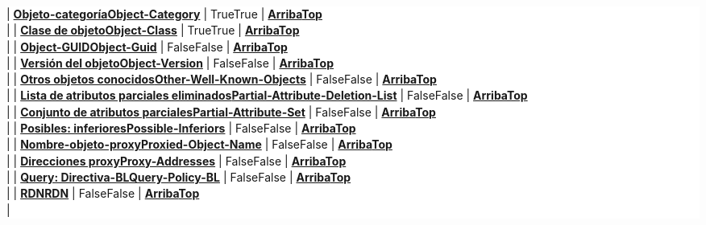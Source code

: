 | [<span data-ttu-id="7f3c0-325">**Objeto-categoría**</span><span class="sxs-lookup"><span data-stu-id="7f3c0-325">**Object-Category**</span></span>](a-objectcategory.md)                                 | <span data-ttu-id="7f3c0-326">True</span><span class="sxs-lookup"><span data-stu-id="7f3c0-326">True</span></span>      | [<span data-ttu-id="7f3c0-327">**Arriba**</span><span class="sxs-lookup"><span data-stu-id="7f3c0-327">**Top**</span></span>](c-top.md)<br/>                    |
| [<span data-ttu-id="7f3c0-328">**Clase de objeto**</span><span class="sxs-lookup"><span data-stu-id="7f3c0-328">**Object-Class**</span></span>](a-objectclass.md)                                       | <span data-ttu-id="7f3c0-329">True</span><span class="sxs-lookup"><span data-stu-id="7f3c0-329">True</span></span>      | [<span data-ttu-id="7f3c0-330">**Arriba**</span><span class="sxs-lookup"><span data-stu-id="7f3c0-330">**Top**</span></span>](c-top.md)<br/>                    |
| [<span data-ttu-id="7f3c0-331">**Object-GUID**</span><span class="sxs-lookup"><span data-stu-id="7f3c0-331">**Object-Guid**</span></span>](a-objectguid.md)                                         | <span data-ttu-id="7f3c0-332">False</span><span class="sxs-lookup"><span data-stu-id="7f3c0-332">False</span></span>     | [<span data-ttu-id="7f3c0-333">**Arriba**</span><span class="sxs-lookup"><span data-stu-id="7f3c0-333">**Top**</span></span>](c-top.md)<br/>                    |
| [<span data-ttu-id="7f3c0-334">**Versión del objeto**</span><span class="sxs-lookup"><span data-stu-id="7f3c0-334">**Object-Version**</span></span>](a-objectversion.md)                                   | <span data-ttu-id="7f3c0-335">False</span><span class="sxs-lookup"><span data-stu-id="7f3c0-335">False</span></span>     | [<span data-ttu-id="7f3c0-336">**Arriba**</span><span class="sxs-lookup"><span data-stu-id="7f3c0-336">**Top**</span></span>](c-top.md)<br/>                    |
| [<span data-ttu-id="7f3c0-337">**Otros objetos conocidos**</span><span class="sxs-lookup"><span data-stu-id="7f3c0-337">**Other-Well-Known-Objects**</span></span>](a-otherwellknownobjects.md)                 | <span data-ttu-id="7f3c0-338">False</span><span class="sxs-lookup"><span data-stu-id="7f3c0-338">False</span></span>     | [<span data-ttu-id="7f3c0-339">**Arriba**</span><span class="sxs-lookup"><span data-stu-id="7f3c0-339">**Top**</span></span>](c-top.md)<br/>                    |
| [<span data-ttu-id="7f3c0-340">**Lista de atributos parciales eliminados**</span><span class="sxs-lookup"><span data-stu-id="7f3c0-340">**Partial-Attribute-Deletion-List**</span></span>](a-partialattributedeletionlist.md)   | <span data-ttu-id="7f3c0-341">False</span><span class="sxs-lookup"><span data-stu-id="7f3c0-341">False</span></span>     | [<span data-ttu-id="7f3c0-342">**Arriba**</span><span class="sxs-lookup"><span data-stu-id="7f3c0-342">**Top**</span></span>](c-top.md)<br/>                    |
| [<span data-ttu-id="7f3c0-343">**Conjunto de atributos parciales**</span><span class="sxs-lookup"><span data-stu-id="7f3c0-343">**Partial-Attribute-Set**</span></span>](a-partialattributeset.md)                      | <span data-ttu-id="7f3c0-344">False</span><span class="sxs-lookup"><span data-stu-id="7f3c0-344">False</span></span>     | [<span data-ttu-id="7f3c0-345">**Arriba**</span><span class="sxs-lookup"><span data-stu-id="7f3c0-345">**Top**</span></span>](c-top.md)<br/>                    |
| [<span data-ttu-id="7f3c0-346">**Posibles: inferiores**</span><span class="sxs-lookup"><span data-stu-id="7f3c0-346">**Possible-Inferiors**</span></span>](a-possibleinferiors.md)                           | <span data-ttu-id="7f3c0-347">False</span><span class="sxs-lookup"><span data-stu-id="7f3c0-347">False</span></span>     | [<span data-ttu-id="7f3c0-348">**Arriba**</span><span class="sxs-lookup"><span data-stu-id="7f3c0-348">**Top**</span></span>](c-top.md)<br/>                    |
| [<span data-ttu-id="7f3c0-349">**Nombre-objeto-proxy**</span><span class="sxs-lookup"><span data-stu-id="7f3c0-349">**Proxied-Object-Name**</span></span>](a-proxiedobjectname.md)                          | <span data-ttu-id="7f3c0-350">False</span><span class="sxs-lookup"><span data-stu-id="7f3c0-350">False</span></span>     | [<span data-ttu-id="7f3c0-351">**Arriba**</span><span class="sxs-lookup"><span data-stu-id="7f3c0-351">**Top**</span></span>](c-top.md)<br/>                    |
| [<span data-ttu-id="7f3c0-352">**Direcciones proxy**</span><span class="sxs-lookup"><span data-stu-id="7f3c0-352">**Proxy-Addresses**</span></span>](a-proxyaddresses.md)                                 | <span data-ttu-id="7f3c0-353">False</span><span class="sxs-lookup"><span data-stu-id="7f3c0-353">False</span></span>     | [<span data-ttu-id="7f3c0-354">**Arriba**</span><span class="sxs-lookup"><span data-stu-id="7f3c0-354">**Top**</span></span>](c-top.md)<br/>                    |
| [<span data-ttu-id="7f3c0-355">**Query: Directiva-BL**</span><span class="sxs-lookup"><span data-stu-id="7f3c0-355">**Query-Policy-BL**</span></span>](a-querypolicybl.md)                                  | <span data-ttu-id="7f3c0-356">False</span><span class="sxs-lookup"><span data-stu-id="7f3c0-356">False</span></span>     | [<span data-ttu-id="7f3c0-357">**Arriba**</span><span class="sxs-lookup"><span data-stu-id="7f3c0-357">**Top**</span></span>](c-top.md)<br/>                    |
| [<span data-ttu-id="7f3c0-358">**RDN**</span><span class="sxs-lookup"><span data-stu-id="7f3c0-358">**RDN**</span></span>](a-name.md)                                                       | <span data-ttu-id="7f3c0-359">False</span><span class="sxs-lookup"><span data-stu-id="7f3c0-359">False</span></span>     | [<span data-ttu-id="7f3c0-360">**Arriba**</span><span class="sxs-lookup"><span data-stu-id="7f3c0-360">**Top**</span></span>](c-top.md)<br/>                    |